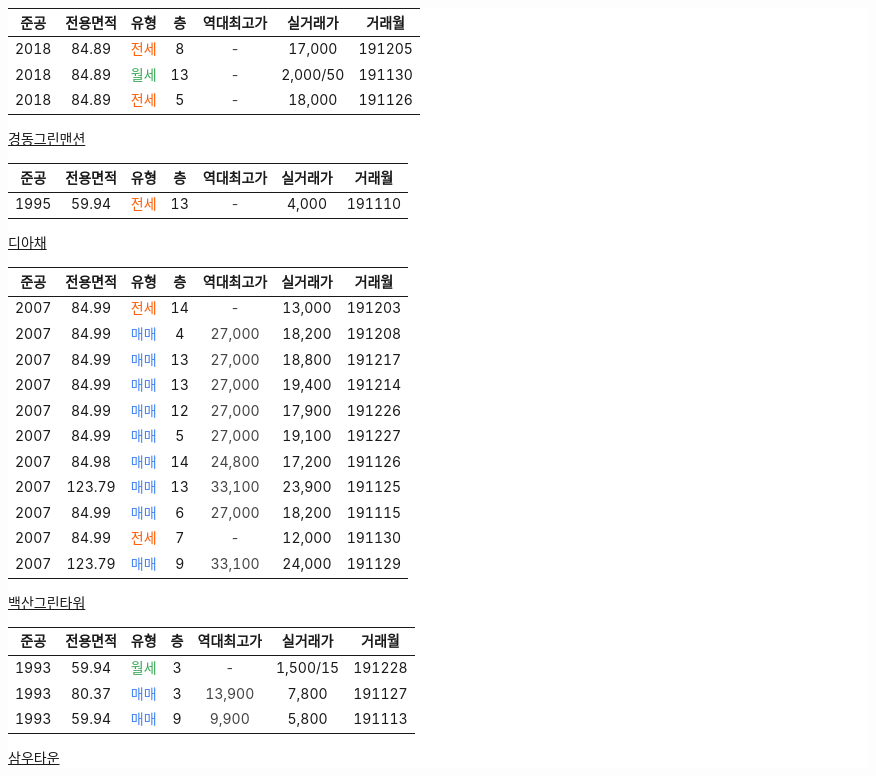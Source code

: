 |준공|전용면적|유형|층|역대최고가|실거래가|거래월|
|:---:|:---:|:---:|:---:|:---:|:---:|:---:|
|2018|84.89|<span style="color:#ff5a00">전세</span>|8|<span style="color:#444444">-</span>|17,000|191205|
|2018|84.89|<span style="color:#34a853">월세</span>|13|<span style="color:#444444">-</span>|2,000/50|191130|
|2018|84.89|<span style="color:#ff5a00">전세</span>|5|<span style="color:#444444">-</span>|18,000|191126|

[경동그린맨션](https://search.naver.com/search.naver?query=%EC%9A%B8%EC%82%B0%EA%B4%91%EC%97%AD%EC%8B%9C+%EB%B6%81%EA%B5%AC+%EC%A4%91%EC%82%B0%EB%8F%99+%EA%B2%BD%EB%8F%99%EA%B7%B8%EB%A6%B0%EB%A7%A8%EC%85%98)

|준공|전용면적|유형|층|역대최고가|실거래가|거래월|
|:---:|:---:|:---:|:---:|:---:|:---:|:---:|
|1995|59.94|<span style="color:#ff5a00">전세</span>|13|<span style="color:#444444">-</span>|4,000|191110|

[디아채](https://search.naver.com/search.naver?query=%EC%9A%B8%EC%82%B0%EA%B4%91%EC%97%AD%EC%8B%9C+%EB%B6%81%EA%B5%AC+%EC%A4%91%EC%82%B0%EB%8F%99+%EB%94%94%EC%95%84%EC%B1%84)

|준공|전용면적|유형|층|역대최고가|실거래가|거래월|
|:---:|:---:|:---:|:---:|:---:|:---:|:---:|
|2007|84.99|<span style="color:#ff5a00">전세</span>|14|<span style="color:#444444">-</span>|13,000|191203|
|2007|84.99|<span style="color:#4285f3">매매</span>|4|<span style="color:#444444">27,000</span>|18,200|191208|
|2007|84.99|<span style="color:#4285f3">매매</span>|13|<span style="color:#444444">27,000</span>|18,800|191217|
|2007|84.99|<span style="color:#4285f3">매매</span>|13|<span style="color:#444444">27,000</span>|19,400|191214|
|2007|84.99|<span style="color:#4285f3">매매</span>|12|<span style="color:#444444">27,000</span>|17,900|191226|
|2007|84.99|<span style="color:#4285f3">매매</span>|5|<span style="color:#444444">27,000</span>|19,100|191227|
|2007|84.98|<span style="color:#4285f3">매매</span>|14|<span style="color:#444444">24,800</span>|17,200|191126|
|2007|123.79|<span style="color:#4285f3">매매</span>|13|<span style="color:#444444">33,100</span>|23,900|191125|
|2007|84.99|<span style="color:#4285f3">매매</span>|6|<span style="color:#444444">27,000</span>|18,200|191115|
|2007|84.99|<span style="color:#ff5a00">전세</span>|7|<span style="color:#444444">-</span>|12,000|191130|
|2007|123.79|<span style="color:#4285f3">매매</span>|9|<span style="color:#444444">33,100</span>|24,000|191129|

[백산그린타워](https://search.naver.com/search.naver?query=%EC%9A%B8%EC%82%B0%EA%B4%91%EC%97%AD%EC%8B%9C+%EB%B6%81%EA%B5%AC+%EC%A4%91%EC%82%B0%EB%8F%99+%EB%B0%B1%EC%82%B0%EA%B7%B8%EB%A6%B0%ED%83%80%EC%9B%8C)

|준공|전용면적|유형|층|역대최고가|실거래가|거래월|
|:---:|:---:|:---:|:---:|:---:|:---:|:---:|
|1993|59.94|<span style="color:#34a853">월세</span>|3|<span style="color:#444444">-</span>|1,500/15|191228|
|1993|80.37|<span style="color:#4285f3">매매</span>|3|<span style="color:#444444">13,900</span>|7,800|191127|
|1993|59.94|<span style="color:#4285f3">매매</span>|9|<span style="color:#444444">9,900</span>|5,800|191113|

[삼우타운](https://search.naver.com/search.naver?query=%EC%9A%B8%EC%82%B0%EA%B4%91%EC%97%AD%EC%8B%9C+%EB%B6%81%EA%B5%AC+%EC%A4%91%EC%82%B0%EB%8F%99+%EC%82%BC%EC%9A%B0%ED%83%80%EC%9A%B4)
